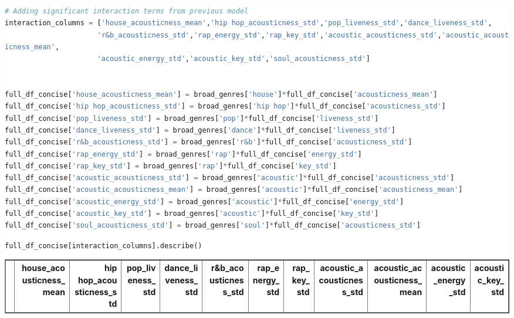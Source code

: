 

```python
# Adding significant interaction terms from previous model
interaction_columns = ['house_acousticness_mean','hip hop_acousticness_std','pop_liveness_std','dance_liveness_std',
                      'r&b_acousticness_std','rap_energy_std','rap_key_std','acoustic_acousticness_std','acoustic_acousticness_mean',
                      'acoustic_energy_std','acoustic_key_std','soul_acousticness_std']


full_df_concise['house_acousticness_mean'] = broad_genres['house']*full_df_concise['acousticness_mean']
full_df_concise['hip hop_acousticness_std'] = broad_genres['hip hop']*full_df_concise['acousticness_std']
full_df_concise['pop_liveness_std'] = broad_genres['pop']*full_df_concise['liveness_std']
full_df_concise['dance_liveness_std'] = broad_genres['dance']*full_df_concise['liveness_std']
full_df_concise['r&b_acousticness_std'] = broad_genres['r&b']*full_df_concise['acousticness_std']
full_df_concise['rap_energy_std'] = broad_genres['rap']*full_df_concise['energy_std']
full_df_concise['rap_key_std'] = broad_genres['rap']*full_df_concise['key_std']
full_df_concise['acoustic_acousticness_std'] = broad_genres['acoustic']*full_df_concise['acousticness_std']
full_df_concise['acoustic_acousticness_mean'] = broad_genres['acoustic']*full_df_concise['acousticness_mean']
full_df_concise['acoustic_energy_std'] = broad_genres['acoustic']*full_df_concise['energy_std']
full_df_concise['acoustic_key_std'] = broad_genres['acoustic']*full_df_concise['key_std']
full_df_concise['soul_acousticness_std'] = broad_genres['soul']*full_df_concise['acousticness_std']

```




```python
full_df_concise[interaction_columns].describe()
```





<div>
<style>
    .dataframe thead tr:only-child th {
        text-align: right;
    }

    .dataframe thead th {
        text-align: left;
    }

    .dataframe tbody tr th {
        vertical-align: top;
    }
</style>
<table border="1" class="dataframe">
  <thead>
    <tr style="text-align: right;">
      <th></th>
      <th>house_acousticness_mean</th>
      <th>hip hop_acousticness_std</th>
      <th>pop_liveness_std</th>
      <th>dance_liveness_std</th>
      <th>r&amp;b_acousticness_std</th>
      <th>rap_energy_std</th>
      <th>rap_key_std</th>
      <th>acoustic_acousticness_std</th>
      <th>acoustic_acousticness_mean</th>
      <th>acoustic_energy_std</th>
      <th>acoustic_key_std</th>